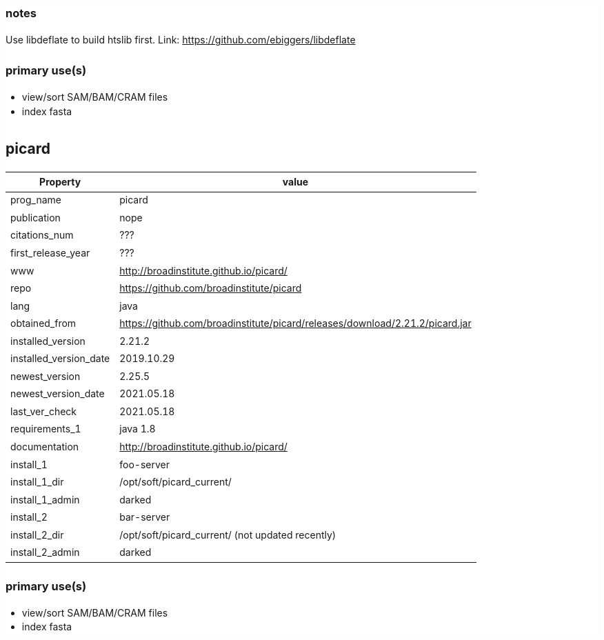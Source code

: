 ### notes

Use libdeflate to build htslib first. Link: https://github.com/ebiggers/libdeflate


### primary use(s)
* view/sort SAM/BAM/CRAM files
* index fasta 


## picard

| Property | value |
| ------ | ------ |
| prog_name | picard |
| publication | nope |
| citations_num | ??? |
| first_release_year | ??? |
| www | http://broadinstitute.github.io/picard/  |
| repo | https://github.com/broadinstitute/picard |
| lang | java |
| obtained_from | https://github.com/broadinstitute/picard/releases/download/2.21.2/picard.jar |
| installed_version | 2.21.2 |
| installed_version_date | 2019.10.29  |
| newest_version | 2.25.5 | 
| newest_version_date |  2021.05.18 |
| last_ver_check | 2021.05.18 |
| requirements_1 | java 1.8 |
| documentation | http://broadinstitute.github.io/picard/ |
| install_1| foo-server|
| install_1_dir | /opt/soft/picard_current/ |
| install_1_admin | darked |
| install_2 | bar-server |
| install_2_dir | /opt/soft/picard_current/ (not updated recently) |
| install_2_admin | darked |

### primary use(s)
* view/sort SAM/BAM/CRAM files
* index fasta 
